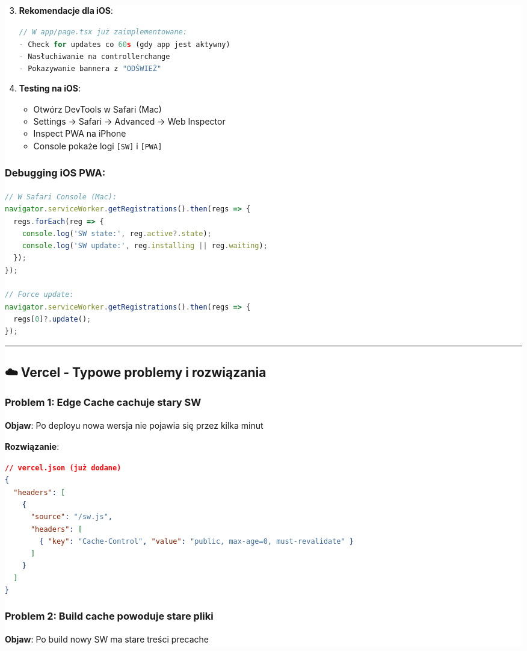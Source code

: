 3. **Rekomendacje dla iOS**:
   ```javascript
   // W app/page.tsx już zaimplementowane:
   - Check for updates co 60s (gdy app jest aktywny)
   - Nasłuchiwanie na controllerchange
   - Pokazywanie bannera z "ODŚWIEŻ"
   ```

4. **Testing na iOS**:
   - Otwórz DevTools w Safari (Mac)
   - Settings → Safari → Advanced → Web Inspector
   - Inspect PWA na iPhone
   - Console pokaże logi `[SW]` i `[PWA]`

### Debugging iOS PWA:
```javascript
// W Safari Console (Mac):
navigator.serviceWorker.getRegistrations().then(regs => {
  regs.forEach(reg => {
    console.log('SW state:', reg.active?.state);
    console.log('SW update:', reg.installing || reg.waiting);
  });
});

// Force update:
navigator.serviceWorker.getRegistrations().then(regs => {
  regs[0]?.update();
});
```

---

## ☁️ Vercel - Typowe problemy i rozwiązania

### Problem 1: Edge Cache cachuje stary SW
**Objaw**: Po deployu nowa wersja nie pojawia się przez kilka minut

**Rozwiązanie**:
```json
// vercel.json (już dodane)
{
  "headers": [
    {
      "source": "/sw.js",
      "headers": [
        { "key": "Cache-Control", "value": "public, max-age=0, must-revalidate" }
      ]
    }
  ]
}
```

### Problem 2: Build cache powoduje stare pliki
**Objaw**: Po build nowy SW ma stare treści precache
